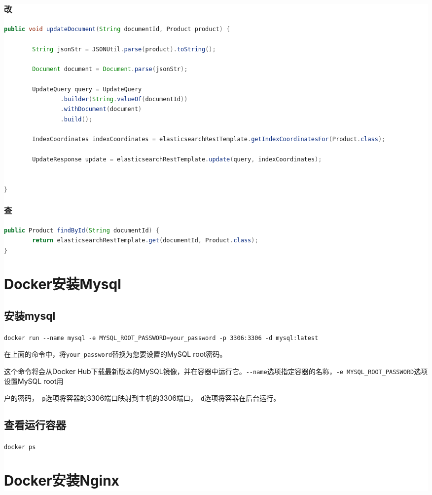 ### 改

```java
public void updateDocument(String documentId, Product product) {

        String jsonStr = JSONUtil.parse(product).toString();

        Document document = Document.parse(jsonStr);

        UpdateQuery query = UpdateQuery
                .builder(String.valueOf(documentId))
                .withDocument(document)
                .build();

        IndexCoordinates indexCoordinates = elasticsearchRestTemplate.getIndexCoordinatesFor(Product.class);

        UpdateResponse update = elasticsearchRestTemplate.update(query, indexCoordinates);
    

}
```

### 查

```java
public Product findById(String documentId) {
        return elasticsearchRestTemplate.get(documentId, Product.class);
}
```

# Docker安装Mysql

## 安装mysql

```
docker run --name mysql -e MYSQL_ROOT_PASSWORD=your_password -p 3306:3306 -d mysql:latest
```

在上面的命令中，将`your_password`替换为您要设置的MySQL root密码。

这个命令将会从Docker Hub下载最新版本的MySQL镜像，并在容器中运行它。`--name`选项指定容器的名称，`-e MYSQL_ROOT_PASSWORD`选项设置MySQL root用

户的密码，`-p`选项将容器的3306端口映射到主机的3306端口，`-d`选项将容器在后台运行。

## 查看运行容器

```
docker ps
```

# Docker安装Nginx
